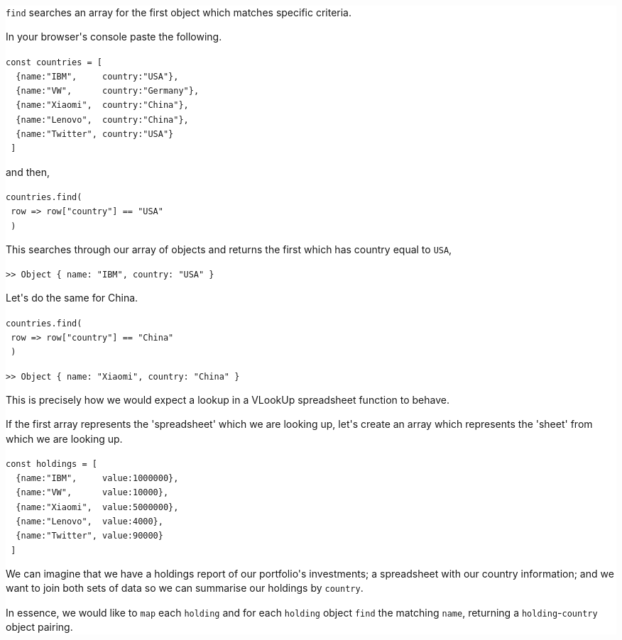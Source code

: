 `find` searches an array for the first object which matches specific criteria.

In your browser's console paste the following.

~~~~~~~~
const countries = [
  {name:"IBM",     country:"USA"},
  {name:"VW",      country:"Germany"},
  {name:"Xiaomi",  country:"China"},
  {name:"Lenovo",  country:"China"},
  {name:"Twitter", country:"USA"}
 ]
~~~~~~~~

and then,

~~~~~~~~
countries.find(
 row => row["country"] == "USA"
 )
~~~~~~~~

This searches through our array of objects and returns the first which has country equal to `USA`,

~~~~~~~~
>> Object { name: "IBM", country: "USA" }
~~~~~~~~

Let's do the same for China.

~~~~~~~~
countries.find(
 row => row["country"] == "China"
 )
~~~~~~~~

~~~~~~~~
>> Object { name: "Xiaomi", country: "China" }
~~~~~~~~

This is precisely how we would expect a lookup in a VLookUp spreadsheet function to behave.

If the first array represents the 'spreadsheet' which we are looking up, let's create an array which represents the 'sheet' from which we are looking up.

~~~~~~~~
const holdings = [
  {name:"IBM",     value:1000000},
  {name:"VW",      value:10000},
  {name:"Xiaomi",  value:5000000},
  {name:"Lenovo",  value:4000},
  {name:"Twitter", value:90000}
 ]
~~~~~~~~

We can imagine that we have a holdings report of our portfolio's investments; a spreadsheet with our country information; and we want to join both sets of data so we can summarise our holdings by `country`.

In essence, we would like to `map` each `holding` and for each `holding` object `find` the matching `name`, returning a `holding`-`country` object pairing.
